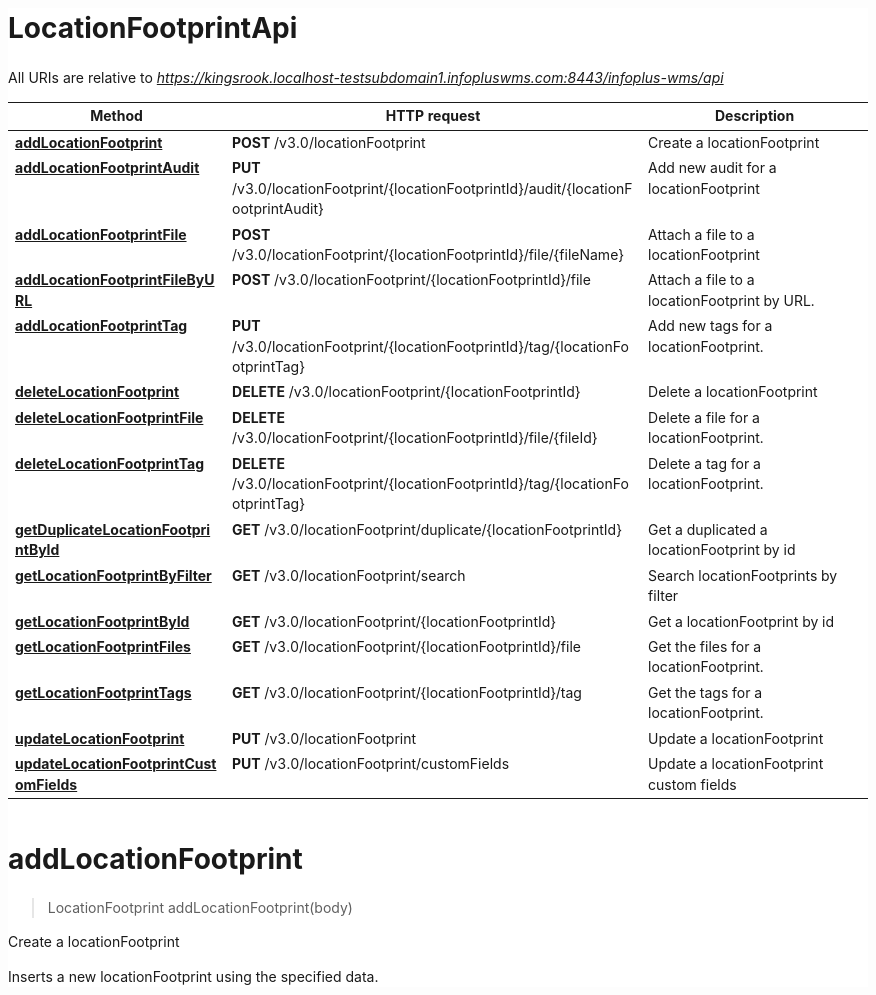 # LocationFootprintApi

All URIs are relative to *https://kingsrook.localhost-testsubdomain1.infopluswms.com:8443/infoplus-wms/api*

Method | HTTP request | Description
------------- | ------------- | -------------
[**addLocationFootprint**](LocationFootprintApi.md#addLocationFootprint) | **POST** /v3.0/locationFootprint | Create a locationFootprint
[**addLocationFootprintAudit**](LocationFootprintApi.md#addLocationFootprintAudit) | **PUT** /v3.0/locationFootprint/{locationFootprintId}/audit/{locationFootprintAudit} | Add new audit for a locationFootprint
[**addLocationFootprintFile**](LocationFootprintApi.md#addLocationFootprintFile) | **POST** /v3.0/locationFootprint/{locationFootprintId}/file/{fileName} | Attach a file to a locationFootprint
[**addLocationFootprintFileByURL**](LocationFootprintApi.md#addLocationFootprintFileByURL) | **POST** /v3.0/locationFootprint/{locationFootprintId}/file | Attach a file to a locationFootprint by URL.
[**addLocationFootprintTag**](LocationFootprintApi.md#addLocationFootprintTag) | **PUT** /v3.0/locationFootprint/{locationFootprintId}/tag/{locationFootprintTag} | Add new tags for a locationFootprint.
[**deleteLocationFootprint**](LocationFootprintApi.md#deleteLocationFootprint) | **DELETE** /v3.0/locationFootprint/{locationFootprintId} | Delete a locationFootprint
[**deleteLocationFootprintFile**](LocationFootprintApi.md#deleteLocationFootprintFile) | **DELETE** /v3.0/locationFootprint/{locationFootprintId}/file/{fileId} | Delete a file for a locationFootprint.
[**deleteLocationFootprintTag**](LocationFootprintApi.md#deleteLocationFootprintTag) | **DELETE** /v3.0/locationFootprint/{locationFootprintId}/tag/{locationFootprintTag} | Delete a tag for a locationFootprint.
[**getDuplicateLocationFootprintById**](LocationFootprintApi.md#getDuplicateLocationFootprintById) | **GET** /v3.0/locationFootprint/duplicate/{locationFootprintId} | Get a duplicated a locationFootprint by id
[**getLocationFootprintByFilter**](LocationFootprintApi.md#getLocationFootprintByFilter) | **GET** /v3.0/locationFootprint/search | Search locationFootprints by filter
[**getLocationFootprintById**](LocationFootprintApi.md#getLocationFootprintById) | **GET** /v3.0/locationFootprint/{locationFootprintId} | Get a locationFootprint by id
[**getLocationFootprintFiles**](LocationFootprintApi.md#getLocationFootprintFiles) | **GET** /v3.0/locationFootprint/{locationFootprintId}/file | Get the files for a locationFootprint.
[**getLocationFootprintTags**](LocationFootprintApi.md#getLocationFootprintTags) | **GET** /v3.0/locationFootprint/{locationFootprintId}/tag | Get the tags for a locationFootprint.
[**updateLocationFootprint**](LocationFootprintApi.md#updateLocationFootprint) | **PUT** /v3.0/locationFootprint | Update a locationFootprint
[**updateLocationFootprintCustomFields**](LocationFootprintApi.md#updateLocationFootprintCustomFields) | **PUT** /v3.0/locationFootprint/customFields | Update a locationFootprint custom fields


<a name="addLocationFootprint"></a>
# **addLocationFootprint**
> LocationFootprint addLocationFootprint(body)

Create a locationFootprint

Inserts a new locationFootprint using the specified data.
